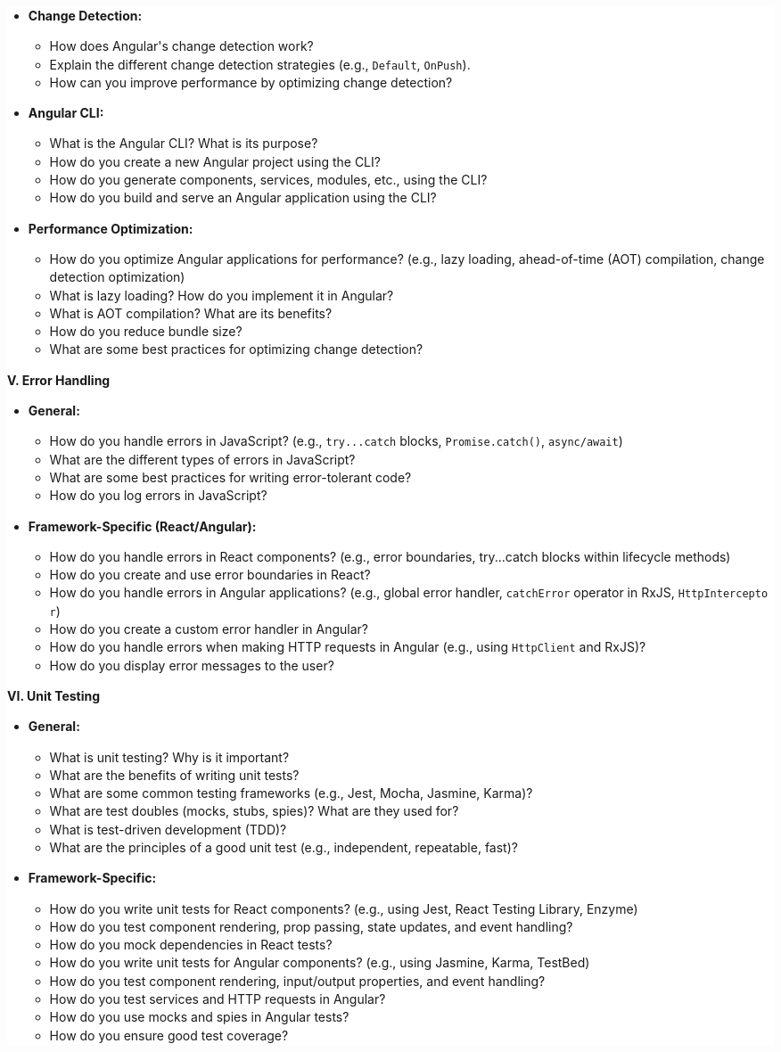 *   **Change Detection:**
    *   How does Angular's change detection work?
    *   Explain the different change detection strategies (e.g., `Default`, `OnPush`).
    *   How can you improve performance by optimizing change detection?

*   **Angular CLI:**
    *   What is the Angular CLI? What is its purpose?
    *   How do you create a new Angular project using the CLI?
    *   How do you generate components, services, modules, etc., using the CLI?
    *   How do you build and serve an Angular application using the CLI?

*   **Performance Optimization:**
    *   How do you optimize Angular applications for performance? (e.g., lazy loading, ahead-of-time (AOT) compilation, change detection optimization)
    *   What is lazy loading? How do you implement it in Angular?
    *   What is AOT compilation? What are its benefits?
    *   How do you reduce bundle size?
    *   What are some best practices for optimizing change detection?

**V. Error Handling**

*   **General:**
    *   How do you handle errors in JavaScript? (e.g., `try...catch` blocks, `Promise.catch()`, `async/await`)
    *   What are the different types of errors in JavaScript?
    *   What are some best practices for writing error-tolerant code?
    *   How do you log errors in JavaScript?

*   **Framework-Specific (React/Angular):**
    *   How do you handle errors in React components? (e.g., error boundaries, try...catch blocks within lifecycle methods)
    *   How do you create and use error boundaries in React?
    *   How do you handle errors in Angular applications? (e.g., global error handler, `catchError` operator in RxJS, `HttpInterceptor`)
    *   How do you create a custom error handler in Angular?
    *   How do you handle errors when making HTTP requests in Angular (e.g., using `HttpClient` and RxJS)?
    *   How do you display error messages to the user?

**VI. Unit Testing**

*   **General:**
    *   What is unit testing? Why is it important?
    *   What are the benefits of writing unit tests?
    *   What are some common testing frameworks (e.g., Jest, Mocha, Jasmine, Karma)?
    *   What are test doubles (mocks, stubs, spies)? What are they used for?
    *   What is test-driven development (TDD)?
    *   What are the principles of a good unit test (e.g., independent, repeatable, fast)?

*   **Framework-Specific:**
    *   How do you write unit tests for React components? (e.g., using Jest, React Testing Library, Enzyme)
    *   How do you test component rendering, prop passing, state updates, and event handling?
    *   How do you mock dependencies in React tests?
    *   How do you write unit tests for Angular components? (e.g., using Jasmine, Karma, TestBed)
    *   How do you test component rendering, input/output properties, and event handling?
    *   How do you test services and HTTP requests in Angular?
    *   How do you use mocks and spies in Angular tests?
    *   How do you ensure good test coverage?
